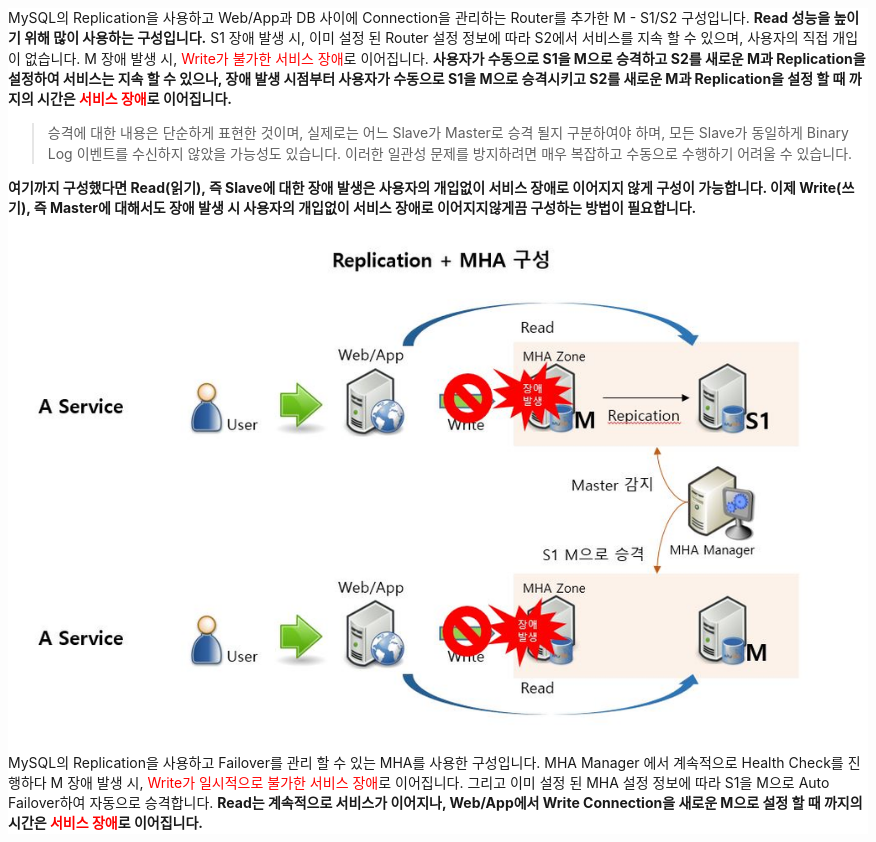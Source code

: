 MySQL의 Replication을 사용하고 Web/App과 DB 사이에 Connection을 관리하는 Router를 추가한 M - S1/S2 구성입니다. **Read 성능을 높이기 위해 많이 사용하는 구성입니다.** S1 장애 발생 시, 이미 설정 된 Router 설정 정보에 따라 S2에서 서비스를 지속 할 수 있으며, 사용자의 직접 개입이 없습니다. M 장애 발생 시, <span style="color:red">Write가 불가한 서비스 장애</span>로 이어집니다. **사용자가 수동으로 S1을 M으로 승격하고 S2를 새로운 M과 Replication을 설정하여 서비스는 지속 할 수 있으나, 장애 발생 시점부터 사용자가 수동으로 S1을 M으로 승격시키고 S2를 새로운 M과 Replication을 설정 할 때 까지의 시간은 <span style="color:red">서비스 장애</span>로 이어집니다.**

> 승격에 대한 내용은 단순하게 표현한 것이며, 실제로는 어느 Slave가 Master로 승격 될지 구분하여야 하며, 모든 Slave가 동일하게 Binary Log 이벤트를 수신하지 않았을 가능성도 있습니다. 이러한 일관성 문제를 방지하려면 매우 복잡하고 수동으로 수행하기 어려울 수 있습니다.

**여기까지 구성했다면 Read(읽기), 즉 Slave에 대한 장애 발생은 사용자의 개입없이 서비스 장애로 이어지지 않게 구성이 가능합니다. 이제 Write(쓰기), 즉 Master에 대해서도 장애 발생 시 사용자의 개입없이 서비스 장애로 이어지지않게끔 구성하는 방법이 필요합니다.**

[<img src="/img/grouprepl/Replication_Mha.JPG" />](/img/grouprepl/Replication_Mha.JPG)

MySQL의 Replication을 사용하고 Failover를 관리 할 수 있는 MHA를 사용한 구성입니다. MHA Manager 에서 계속적으로 Health Check를 진행하다 M 장애 발생 시, <span style="color:red">Write가 일시적으로 불가한 서비스 장애</span>로 이어집니다. 그리고 이미 설정 된 MHA 설정 정보에 따라 S1을 M으로 Auto Failover하여 자동으로 승격합니다. **Read는 계속적으로 서비스가 이어지나, Web/App에서 Write Connection을 새로운 M으로 설정 할 때 까지의 시간은 <span style="color:red">서비스 장애</span>로 이어집니다.**
